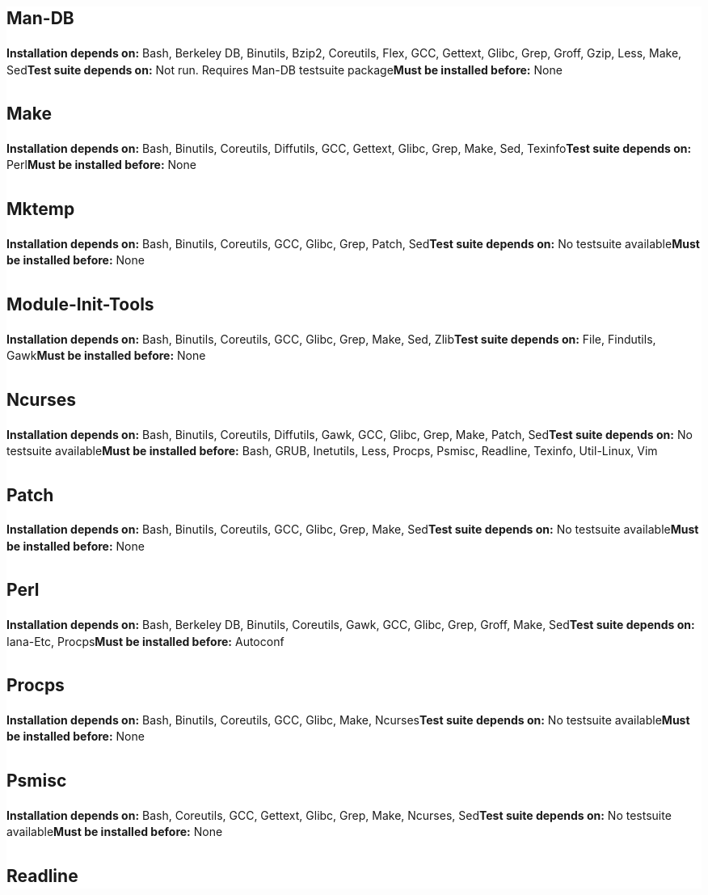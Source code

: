 ## Man-DB

**Installation depends on:** Bash, Berkeley DB, Binutils, Bzip2, Coreutils, Flex, GCC, Gettext, Glibc, Grep, Groff, Gzip, Less, Make, Sed**Test suite depends on:** Not run. Requires Man-DB testsuite package**Must be installed before:** None

## Make

**Installation depends on:** Bash, Binutils, Coreutils, Diffutils, GCC, Gettext, Glibc, Grep, Make, Sed, Texinfo**Test suite depends on:** Perl**Must be installed before:** None

## Mktemp

**Installation depends on:** Bash, Binutils, Coreutils, GCC, Glibc, Grep, Patch, Sed**Test suite depends on:** No testsuite available**Must be installed before:** None

## Module-Init-Tools

**Installation depends on:** Bash, Binutils, Coreutils, GCC, Glibc, Grep, Make, Sed, Zlib**Test suite depends on:** File, Findutils, Gawk**Must be installed before:** None

## Ncurses

**Installation depends on:** Bash, Binutils, Coreutils, Diffutils, Gawk, GCC, Glibc, Grep, Make, Patch, Sed**Test suite depends on:** No testsuite available**Must be installed before:** Bash, GRUB, Inetutils, Less, Procps, Psmisc, Readline, Texinfo, Util-Linux, Vim

## Patch

**Installation depends on:** Bash, Binutils, Coreutils, GCC, Glibc, Grep, Make, Sed**Test suite depends on:** No testsuite available**Must be installed before:** None

## Perl

**Installation depends on:** Bash, Berkeley DB, Binutils, Coreutils, Gawk, GCC, Glibc, Grep, Groff, Make, Sed**Test suite depends on:** Iana-Etc, Procps**Must be installed before:** Autoconf

## Procps

**Installation depends on:** Bash, Binutils, Coreutils, GCC, Glibc, Make, Ncurses**Test suite depends on:** No testsuite available**Must be installed before:** None

## Psmisc

**Installation depends on:** Bash, Coreutils, GCC, Gettext, Glibc, Grep, Make, Ncurses, Sed**Test suite depends on:** No testsuite available**Must be installed before:** None

## Readline
